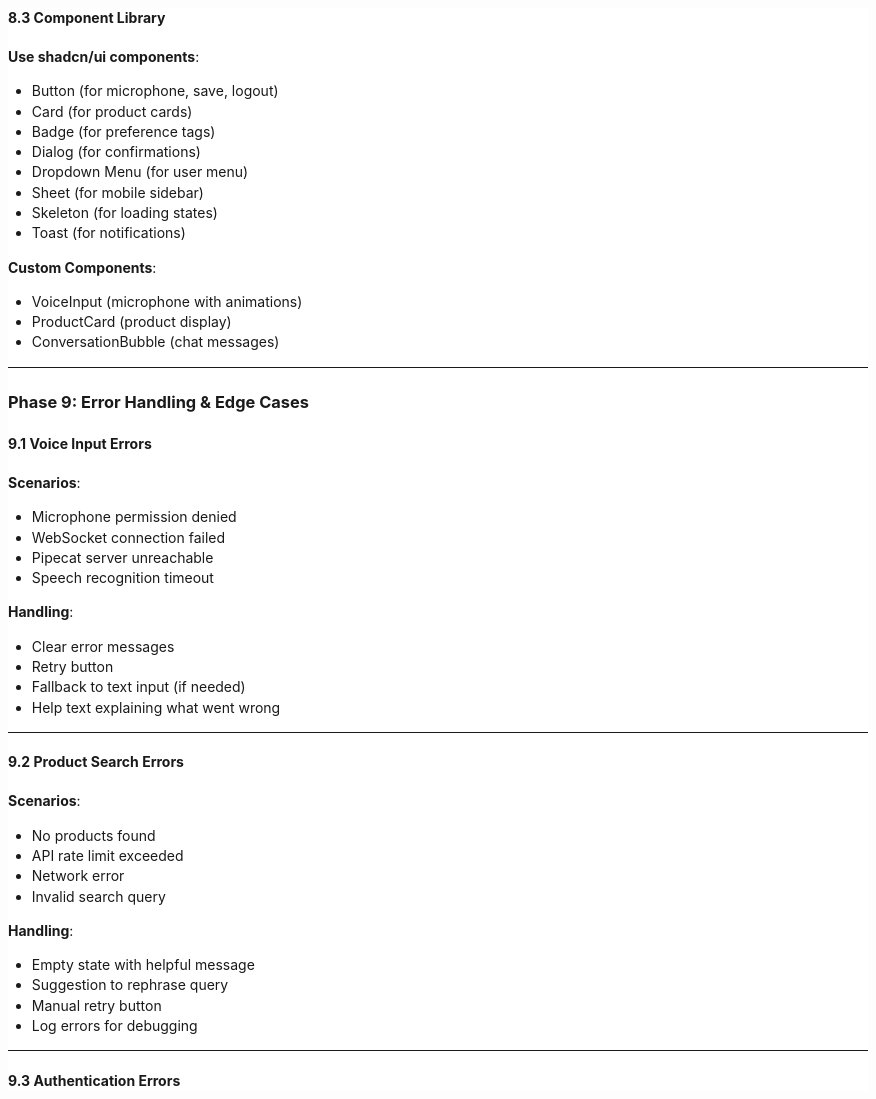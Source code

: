 #### 8.3 Component Library

**Use shadcn/ui components**:
- Button (for microphone, save, logout)
- Card (for product cards)
- Badge (for preference tags)
- Dialog (for confirmations)
- Dropdown Menu (for user menu)
- Sheet (for mobile sidebar)
- Skeleton (for loading states)
- Toast (for notifications)

**Custom Components**:
- VoiceInput (microphone with animations)
- ProductCard (product display)
- ConversationBubble (chat messages)

---

### Phase 9: Error Handling & Edge Cases

#### 9.1 Voice Input Errors

**Scenarios**:
- Microphone permission denied
- WebSocket connection failed
- Pipecat server unreachable
- Speech recognition timeout

**Handling**:
- Clear error messages
- Retry button
- Fallback to text input (if needed)
- Help text explaining what went wrong

---

#### 9.2 Product Search Errors

**Scenarios**:
- No products found
- API rate limit exceeded
- Network error
- Invalid search query

**Handling**:
- Empty state with helpful message
- Suggestion to rephrase query
- Manual retry button
- Log errors for debugging

---

#### 9.3 Authentication Errors
